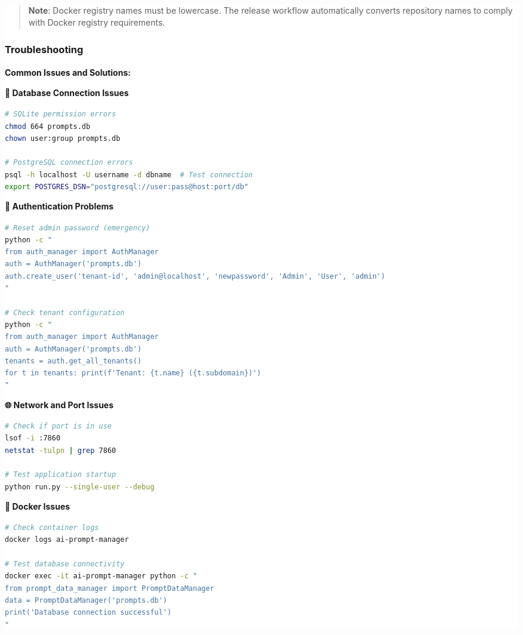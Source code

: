 > **Note**: Docker registry names must be lowercase. The release workflow automatically converts repository names to comply with Docker registry requirements.

### Troubleshooting

**Common Issues and Solutions:**

**🔧 Database Connection Issues**
```bash
# SQLite permission errors
chmod 664 prompts.db
chown user:group prompts.db

# PostgreSQL connection errors
psql -h localhost -U username -d dbname  # Test connection
export POSTGRES_DSN="postgresql://user:pass@host:port/db"
```

**🔐 Authentication Problems**
```bash
# Reset admin password (emergency)
python -c "
from auth_manager import AuthManager
auth = AuthManager('prompts.db')
auth.create_user('tenant-id', 'admin@localhost', 'newpassword', 'Admin', 'User', 'admin')
"

# Check tenant configuration
python -c "
from auth_manager import AuthManager
auth = AuthManager('prompts.db')
tenants = auth.get_all_tenants()
for t in tenants: print(f'Tenant: {t.name} ({t.subdomain})')
"
```

**🌐 Network and Port Issues**
```bash
# Check if port is in use
lsof -i :7860
netstat -tulpn | grep 7860

# Test application startup
python run.py --single-user --debug
```

**🐳 Docker Issues**
```bash
# Check container logs
docker logs ai-prompt-manager

# Test database connectivity
docker exec -it ai-prompt-manager python -c "
from prompt_data_manager import PromptDataManager
data = PromptDataManager('prompts.db')
print('Database connection successful')
"
```
